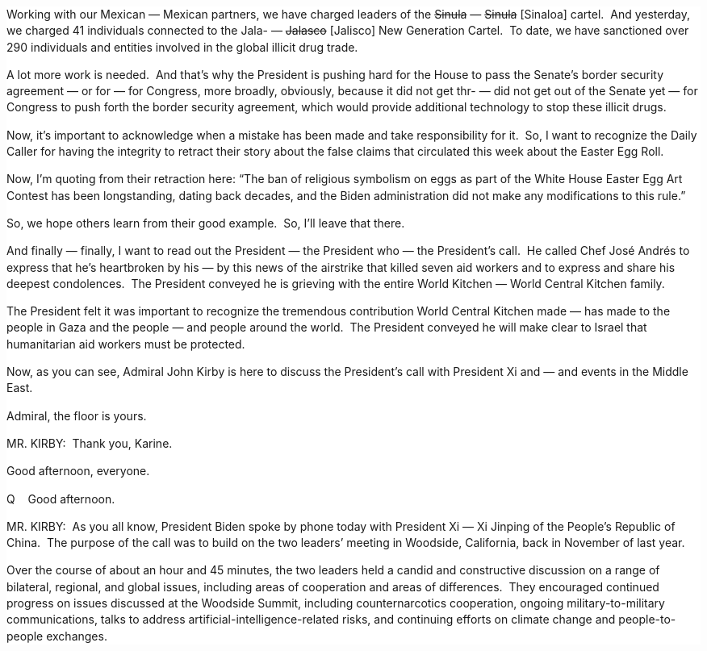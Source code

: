 Working with our Mexican — Mexican partners, we have charged leaders of
the <s>Sinula</s> — <s>Sinula</s> \[Sinaloa\] cartel.  And yesterday, we
charged 41 individuals connected to the Jala- — <s>Jalasco</s>
\[Jalisco\] New Generation Cartel.  To date, we have sanctioned over 290
individuals and entities involved in the global illicit drug trade.

A lot more work is needed.  And that’s why the President is pushing hard
for the House to pass the Senate’s border security agreement — or for —
for Congress, more broadly, obviously, because it did not get thr- — did
not get out of the Senate yet — for Congress to push forth the border
security agreement, which would provide additional technology to stop
these illicit drugs.

Now, it’s important to acknowledge when a mistake has been made and take
responsibility for it.  So, I want to recognize the Daily Caller for
having the integrity to retract their story about the false claims that
circulated this week about the Easter Egg Roll.

Now, I’m quoting from their retraction here: “The ban of religious
symbolism on eggs as part of the White House Easter Egg Art Contest has
been longstanding, dating back decades, and the Biden administration did
not make any modifications to this rule.”

So, we hope others learn from their good example.  So, I’ll leave that
there.

And finally — finally, I want to read out the President — the President
who — the President’s call.  He called Chef José Andrés to express that
he’s heartbroken by his — by this news of the airstrike that killed
seven aid workers and to express and share his deepest condolences.  The
President conveyed he is grieving with the entire World Kitchen — World
Central Kitchen family. 

The President felt it was important to recognize the tremendous
contribution World Central Kitchen made — has made to the people in Gaza
and the people — and people around the world.  The President conveyed he
will make clear to Israel that humanitarian aid workers must be
protected.

Now, as you can see, Admiral John Kirby is here to discuss the
President’s call with President Xi and — and events in the Middle East.

Admiral, the floor is yours.

MR. KIRBY:  Thank you, Karine.

Good afternoon, everyone.

Q    Good afternoon.

MR. KIRBY:  As you all know, President Biden spoke by phone today with
President Xi — Xi Jinping of the People’s Republic of China.  The
purpose of the call was to build on the two leaders’ meeting in
Woodside, California, back in November of last year.

Over the course of about an hour and 45 minutes, the two leaders held a
candid and constructive discussion on a range of bilateral, regional,
and global issues, including areas of cooperation and areas of
differences.  They encouraged continued progress on issues discussed at
the Woodside Summit, including counternarcotics cooperation, ongoing
military-to-military communications, talks to address
artificial-intelligence-related risks, and continuing efforts on climate
change and people-to-people exchanges.
